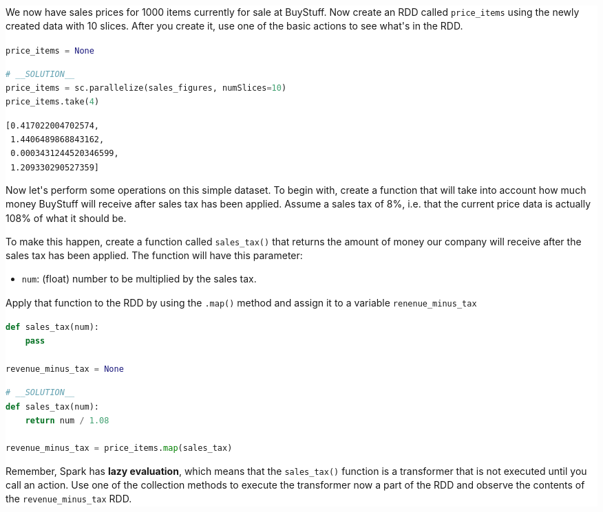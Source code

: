 

We now have sales prices for 1000 items currently for sale at BuyStuff. Now create an RDD called `price_items` using the newly created data with 10 slices. After you create it, use one of the basic actions to see what's in the RDD.


```python
price_items = None

```


```python
# __SOLUTION__ 
price_items = sc.parallelize(sales_figures, numSlices=10)
price_items.take(4)
```




    [0.417022004702574,
     1.4406489868843162,
     0.0003431244520346599,
     1.209330290527359]



Now let's perform some operations on this simple dataset. To begin with, create a function that will take into account how much money BuyStuff will receive after sales tax has been applied. Assume a sales tax of 8%, i.e. that the current price data is actually 108% of what it should be.

To make this happen, create a function called `sales_tax()` that returns the amount of money our company will receive after the sales tax has been applied. The function will have this parameter:

* `num`: (float) number to be multiplied by the sales tax.

Apply that function to the RDD by using the `.map()` method and assign it to a variable `renenue_minus_tax`


```python
def sales_tax(num):
    pass

revenue_minus_tax = None
```


```python
# __SOLUTION__ 
def sales_tax(num):
    return num / 1.08

revenue_minus_tax = price_items.map(sales_tax)
```

Remember, Spark has __lazy evaluation__, which means that the `sales_tax()` function is a transformer that is not executed until you call an action. Use one of the collection methods to execute the transformer now a part of the RDD and observe the contents of the `revenue_minus_tax` RDD.

